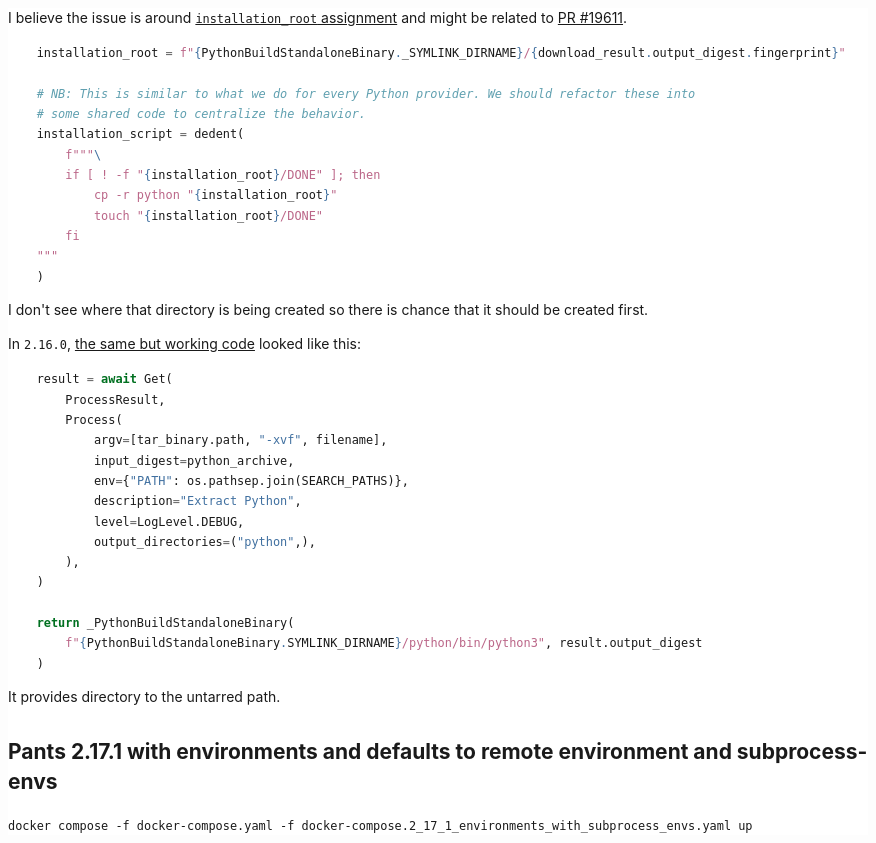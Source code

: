 I believe the issue is around [`installation_root` assignment](https://github.com/pantsbuild/pants/blob/release_2.17.1/src/python/pants/core/util_rules/adhoc_binaries.py#L97) and might be related to [PR #19611](https://github.com/pantsbuild/pants/pull/19611).

```python
    installation_root = f"{PythonBuildStandaloneBinary._SYMLINK_DIRNAME}/{download_result.output_digest.fingerprint}"

    # NB: This is similar to what we do for every Python provider. We should refactor these into
    # some shared code to centralize the behavior.
    installation_script = dedent(
        f"""\
        if [ ! -f "{installation_root}/DONE" ]; then
            cp -r python "{installation_root}"
            touch "{installation_root}/DONE"
        fi
    """
    )
```

I don't see where that directory is being created so there is chance that it should be created first.

In `2.16.0`, [the same but working code](https://github.com/pantsbuild/pants/blob/release_2.16.0/src/python/pants/core/util_rules/adhoc_binaries.py#L86-L100)
looked like this:

```python
    result = await Get(
        ProcessResult,
        Process(
            argv=[tar_binary.path, "-xvf", filename],
            input_digest=python_archive,
            env={"PATH": os.pathsep.join(SEARCH_PATHS)},
            description="Extract Python",
            level=LogLevel.DEBUG,
            output_directories=("python",),
        ),
    )

    return _PythonBuildStandaloneBinary(
        f"{PythonBuildStandaloneBinary.SYMLINK_DIRNAME}/python/bin/python3", result.output_digest
    )
```

It provides directory to the untarred path.

## Pants 2.17.1 with environments and defaults to remote environment and subprocess-envs

```shell
docker compose -f docker-compose.yaml -f docker-compose.2_17_1_environments_with_subprocess_envs.yaml up
```
